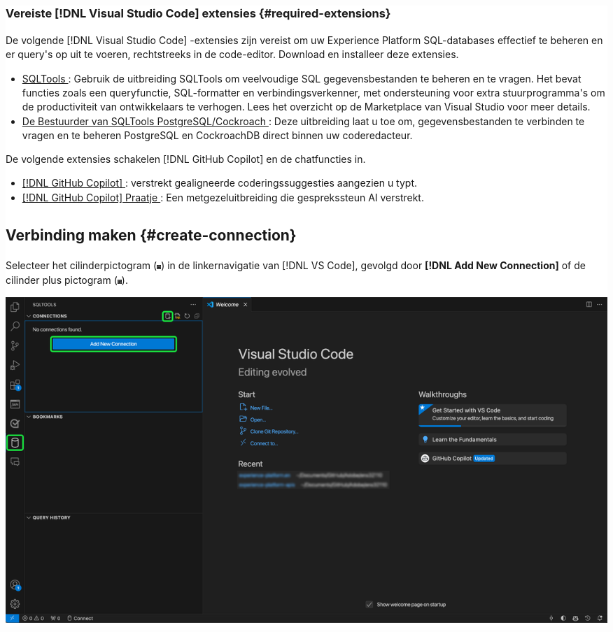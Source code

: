 ### Vereiste [!DNL Visual Studio Code] extensies {#required-extensions}

De volgende [!DNL Visual Studio Code] -extensies zijn vereist om uw Experience Platform SQL-databases effectief te beheren en er query&#39;s op uit te voeren, rechtstreeks in de code-editor. Download en installeer deze extensies.

- [&#x200B; SQLTools &#x200B;](https://marketplace.visualstudio.com/items?itemName=mtxr.sqltools): Gebruik de uitbreiding SQLTools om veelvoudige SQL gegevensbestanden te beheren en te vragen. Het bevat functies zoals een queryfunctie, SQL-formatter en verbindingsverkenner, met ondersteuning voor extra stuurprogramma&#39;s om de productiviteit van ontwikkelaars te verhogen. Lees het overzicht op de Marketplace van Visual Studio voor meer details.
- [&#x200B; De Bestuurder van SQLTools PostgreSQL/Cockroach &#x200B;](https://marketplace.visualstudio.com/items?itemName=mtxr.sqltools-driver-pg): Deze uitbreiding laat u toe om, gegevensbestanden te verbinden te vragen en te beheren PostgreSQL en CockroachDB direct binnen uw coderedacteur.

De volgende extensies schakelen [!DNL GitHub Copilot] en de chatfuncties in.

- [[!DNL GitHub Copilot] &#x200B;](https://marketplace.visualstudio.com/items?itemName=GitHub.copilot): verstrekt gealigneerde coderingssuggesties aangezien u typt.
- [[!DNL GitHub Copilot]  Praatje &#x200B;](https://marketplace.visualstudio.com/items?itemName=GitHub.copilot-chat): Een metgezeluitbreiding die gesprekssteun AI verstrekt.

## Verbinding maken {#create-connection}

Selecteer het cilinderpictogram (![&#x200B; het cilinderpictogram.](../images/clients/github-copilot/cylinder-icon.png)) in de linkernavigatie van [!DNL VS Code], gevolgd door **[!DNL Add New Connection]** of de cilinder plus pictogram (![&#x200B; de cilinder plus pictogram.](../images/clients/github-copilot/cylinder-plus-icon.png)).

![&#x200B; de Code UI van Visual Studio met de SQL benadrukte uitbreiding van het Hulpmiddel en voeg nieuwe verbinding toe.](../images/clients/github-copilot/add-new-connection.png)
